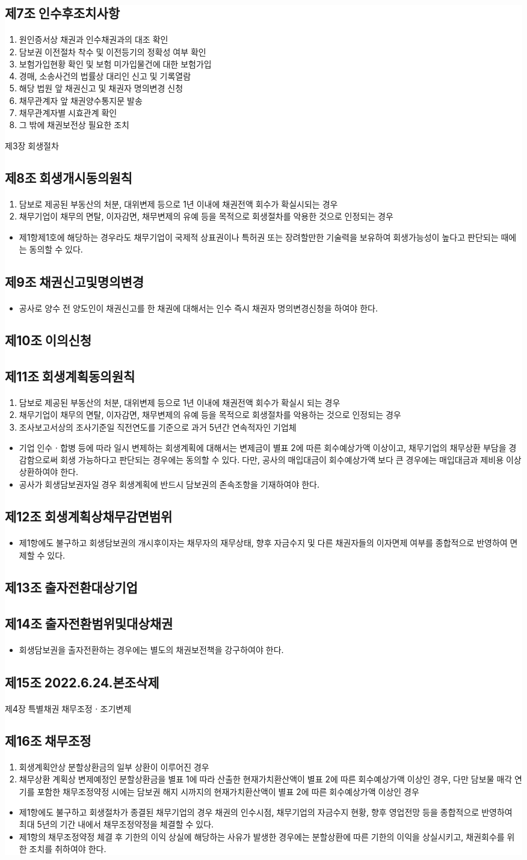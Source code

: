 ## 제7조 인수후조치사항
1. 원인증서상 채권과 인수채권과의 대조 확인
2. 담보권 이전절차 착수 및 이전등기의 정확성 여부 확인
3. 보험가입현황 확인 및 보험 미가입물건에 대한 보험가입
4. 경매, 소송사건의 법률상 대리인 신고 및 기록열람
5. 해당 법원 앞 채권신고 및 채권자 명의변경 신청
6. 채무관계자 앞 채권양수통지문 발송
7. 채무관계자별 시효관계 확인
8. 그 밖에 채권보전상 필요한 조치

제3장  회생절차

## 제8조 회생개시동의원칙
1. 담보로 제공된 부동산의 처분, 대위변제 등으로 1년 이내에 채권전액 회수가 확실시되는 경우
2. 채무기업이 채무의 면탈, 이자감면, 채무변제의 유예 등을 목적으로 회생절차를 악용한 것으로 인정되는 경우
- 제1항제1호에 해당하는 경우라도 채무기업이 국제적 상표권이나 특허권 또는 장려할만한 기술력을 보유하여 회생가능성이 높다고 판단되는 때에는 동의할 수 있다.

## 제9조 채권신고및명의변경
- 공사로 양수 전 양도인이 채권신고를 한 채권에 대해서는 인수 즉시 채권자 명의변경신청을 하여야 한다.

## 제10조 이의신청

## 제11조 회생계획동의원칙
1. 담보로 제공된 부동산의 처분, 대위변제 등으로 1년 이내에 채권전액 회수가 확실시 되는 경우
2. 채무기업이 채무의 면탈, 이자감면, 채무변제의 유예 등을 목적으로 회생절차를 악용하는 것으로 인정되는 경우
3. 조사보고서상의 조사기준일 직전연도를 기준으로 과거 5년간 연속적자인 기업체
- 기업 인수ㆍ합병 등에 따라 일시 변제하는 회생계획에 대해서는 변제금이 별표 2에 따른 회수예상가액 이상이고, 채무기업의 채무상환 부담을 경감함으로써 회생 가능하다고 판단되는 경우에는 동의할 수 있다. 다만, 공사의 매입대금이 회수예상가액 보다 큰 경우에는 매입대금과 제비용 이상 상환하여야 한다.
- 공사가 회생담보권자일 경우 회생계획에 반드시 담보권의 존속조항을 기재하여야 한다.

## 제12조 회생계획상채무감면범위
- 제1항에도 불구하고 회생담보권의 개시후이자는 채무자의 재무상태, 향후 자금수지 및 다른 채권자들의 이자면제 여부를 종합적으로 반영하여 면제할 수 있다.

## 제13조 출자전환대상기업

## 제14조 출자전환범위및대상채권
- 회생담보권을 출자전환하는 경우에는 별도의 채권보전책을 강구하여야 한다.

## 제15조 2022.6.24.본조삭제

제4장  특별채권 채무조정ㆍ조기변제

## 제16조 채무조정
1. 회생계획안상 분할상환금의 일부 상환이 이루어진 경우
2. 채무상환 계획상 변제예정인 분할상환금을 별표 1에 따라 산출한 현재가치환산액이 별표 2에 따른 회수예상가액 이상인 경우, 다만 담보물 매각 연기를 포함한 채무조정약정 시에는 담보권 해지 시까지의 현재가치환산액이 별표 2에 따른 회수예상가액 이상인 경우
- 제1항에도 불구하고 회생절차가 종결된 채무기업의 경우 채권의 인수시점, 채무기업의 자금수지 현황, 향후 영업전망 등을 종합적으로 반영하여 최대 5년의 기간 내에서 채무조정약정을 체결할 수 있다.
- 제1항의 채무조정약정 체결 후 기한의 이익 상실에 해당하는 사유가 발생한 경우에는 분할상환에 따른 기한의 이익을 상실시키고, 채권회수를 위한 조치를 취하여야 한다.
